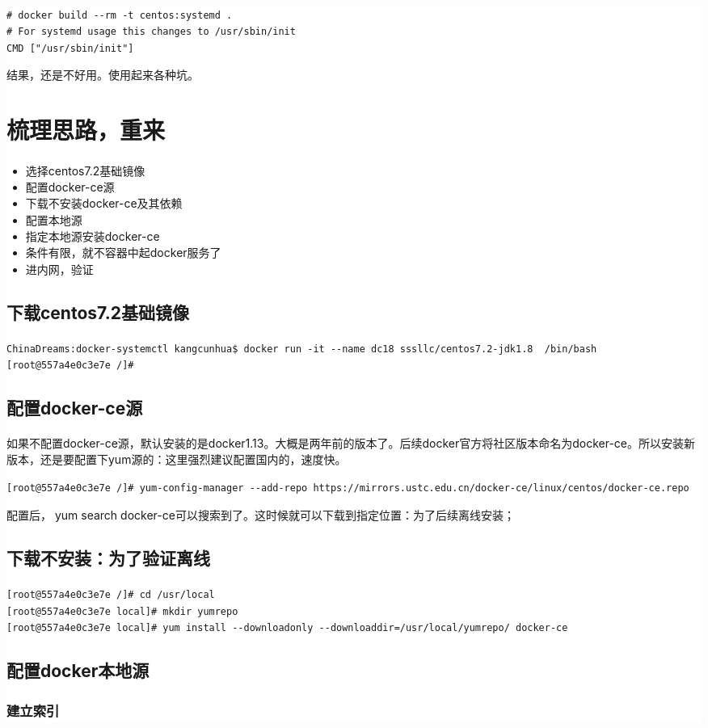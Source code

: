 ```shell
# docker build --rm -t centos:systemd . 
# For systemd usage this changes to /usr/sbin/init
CMD ["/usr/sbin/init"]
```



结果，还是不好用。使用起来各种坑。



# 梳理思路，重来

- 选择centos7.2基础镜像
- 配置docker-ce源
- 下载不安装docker-ce及其依赖
- 配置本地源
- 指定本地源安装docker-ce
- 条件有限，就不容器中起docker服务了
- 进内网，验证

## 下载centos7.2基础镜像

```shell
ChinaDreams:docker-systemctl kangcunhua$ docker run -it --name dc18 sssllc/centos7.2-jdk1.8  /bin/bash
[root@557a4e0c3e7e /]#
```

## 配置docker-ce源

如果不配置docker-ce源，默认安装的是docker1.13。大概是两年前的版本了。后续docker官方将社区版本命名为docker-ce。所以安装新版本，还是要配置下yum源的：这里强烈建议配置国内的，速度快。

```shell
[root@557a4e0c3e7e /]# yum-config-manager --add-repo https://mirrors.ustc.edu.cn/docker-ce/linux/centos/docker-ce.repo
```

配置后， yum search docker-ce可以搜索到了。这时候就可以下载到指定位置：为了后续离线安装；

## 下载不安装：为了验证离线

```shell
[root@557a4e0c3e7e /]# cd /usr/local
[root@557a4e0c3e7e local]# mkdir yumrepo
[root@557a4e0c3e7e local]# yum install --downloadonly --downloaddir=/usr/local/yumrepo/ docker-ce
```

## 配置docker本地源

### 建立索引
